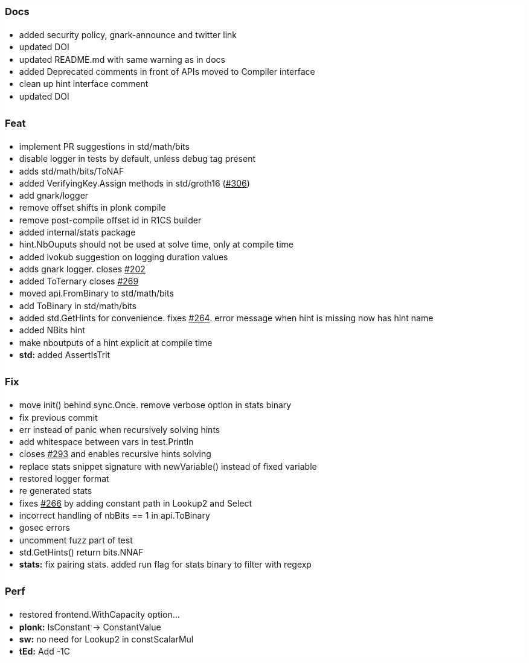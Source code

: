 ### Docs
- added security policy, gnark-announce and twitter link
- updated DOI
- updated README.md with same warning as in docs
- added Deprecated comments in front of APIs moved to Compiler interface
- clean up hint interface comment
- updated DOI

### Feat
- implement PR suggestions in std/math/bits
- disable logger in tests by default, unless debug tag present
- adds std/math/bits/ToNAF
- added VerifyingKey.Assign methods in std/groth16 ([#306](https://github.com/airchains-network/gnark/issues/306))
- add gnark/logger
- remove offset shifts in plonk compile
- remove post-compile offset id in R1CS builder
- added internal/stats package
- hint.NbOuputs should not be used at solve time, only at compile time
- added ivokub suggestion on logging duration values
- adds gnark logger. closes [#202](https://github.com/airchains-network/gnark/issues/202)
- added ToTernary closes [#269](https://github.com/airchains-network/gnark/issues/269)
- moved api.FromBinary to std/math/bits
- add ToBinary in std/math/bits
- added std.GetHints for convenience. fixes [#264](https://github.com/airchains-network/gnark/issues/264). error message when hint is missing now has hint name
- added NBits hint
- make nboutputs of a hint explicit at compile time
- **std:** added AssertIsTrit

### Fix
- move init() behind sync.Once. remove verbose option in stats binary
- fix previous commit
- err instead of panic when recursively solving hints
- add whitespace between vars in test.Println
- closes [#293](https://github.com/airchains-network/gnark/issues/293) and enables recursive hints solving
- replace stats snippet signature with newVariable() instead of fixed variable
- restored logger format
- re generated stats
- fixes [#266](https://github.com/airchains-network/gnark/issues/266) by adding constant path in Lookup2 and Select
- incorrect handling of nbBits == 1 in api.ToBinary
- gosec errors
- uncomment fuzz part of test
- std.GetHints() return bits.NNAF
- **stats:** fix pairing stats. added run flag for stats binary to filter with regexp

### Perf
- restored frontend.WithCapacity option...
- **plonk:** IsConstant -> ConstantValue
- **sw:** no need for Lookup2 in constScalarMul
- **tEd:** Add -1C
